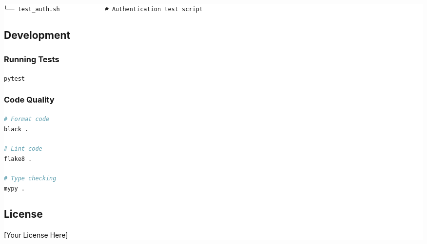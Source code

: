 ```
└── test_auth.sh             # Authentication test script
```

## Development

### Running Tests

```bash
pytest
```

### Code Quality

```bash
# Format code
black .

# Lint code
flake8 .

# Type checking
mypy .
```

## License

[Your License Here] 
